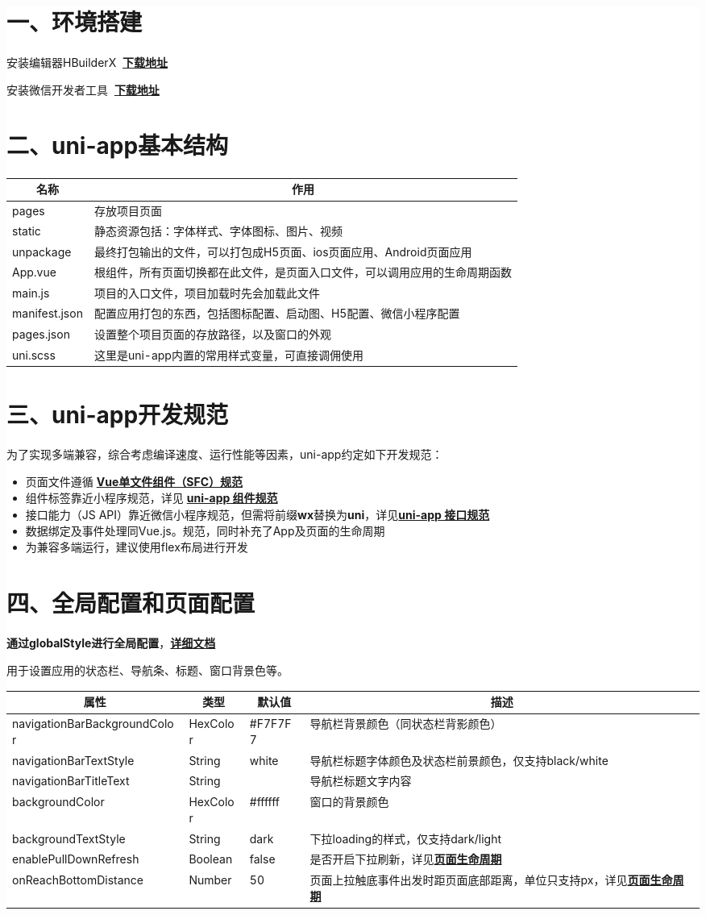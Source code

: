 # 一、环境搭建

安装编辑器HBuilderX  [**下载地址**](https://www.dcloud.io/hbuilderx.html)

安装微信开发者工具  [**下载地址**](https://developers.weixin.qq.com/miniprogram/dev/devtools/download.html)

# 二、uni-app基本结构
| 名称 | 作用 |
| --- | --- |
| pages | 存放项目页面 |
| static | 静态资源包括：字体样式、字体图标、图片、视频 |
| unpackage | 最终打包输出的文件，可以打包成H5页面、ios页面应用、Android页面应用 |
| App.vue | 根组件，所有页面切换都在此文件，是页面入口文件，可以调用应用的生命周期函数 |
| main.js | 项目的入口文件，项目加载时先会加载此文件 |
| manifest.json | 配置应用打包的东西，包括图标配置、启动图、H5配置、微信小程序配置 |
| pages.json | 设置整个项目页面的存放路径，以及窗口的外观 |
| uni.scss | 这里是uni-app内置的常用样式变量，可直接调佣使用 |


# 三、uni-app开发规范

为了实现多端兼容，综合考虑编译速度、运行性能等因素，uni-app约定如下开发规范：

- 页面文件遵循 [**Vue单文件组件（SFC）规范**](https://vue-loader.vuejs.org/zh/spec.html#%E7%AE%80%E4%BB%8B)
- 组件标签靠近小程序规范，详见 [**uni-app 组件规范**](https://uniapp.dcloud.net.cn/component/)
- 接口能力（JS API）靠近微信小程序规范，但需将前缀**wx**替换为**uni**，详见[**uni-app 接口规范**](https://uniapp.dcloud.net.cn/api/)
- 数据绑定及事件处理同Vue.js。规范，同时补充了App及页面的生命周期
- 为兼容多端运行，建议使用flex布局进行开发

# 四、全局配置和页面配置

**通过globalStyle进行全局配置**，[**详细文档**](https://uniapp.dcloud.net.cn/collocation/pages.html#globalstyle)

用于设置应用的状态栏、导航条、标题、窗口背景色等。

| 属性 | 类型 | 默认值 | 描述 |
| --- | --- | --- | --- |
| navigationBarBackgroundColor | HexColor | #F7F7F7 | 导航栏背景颜色（同状态栏背影颜色） |
| navigationBarTextStyle | String | white | 导航栏标题字体颜色及状态栏前景颜色，仅支持black/white |
| navigationBarTitleText | String |  | 导航栏标题文字内容 |
| backgroundColor | HexColor | #ffffff | 窗口的背景颜色 |
| backgroundTextStyle | String | dark | 下拉loading的样式，仅支持dark/light |
| enablePullDownRefresh | Boolean | false | 是否开启下拉刷新，详见[**页面生命周期**](https://uniapp.dcloud.net.cn/tutorial/page.html#componentlifecycle) |
| onReachBottomDistance | Number | 50 | 页面上拉触底事件出发时距页面底部距离，单位只支持px，详见[**页面生命周期**](https://uniapp.dcloud.net.cn/tutorial/page.html#componentlifecycle) |
